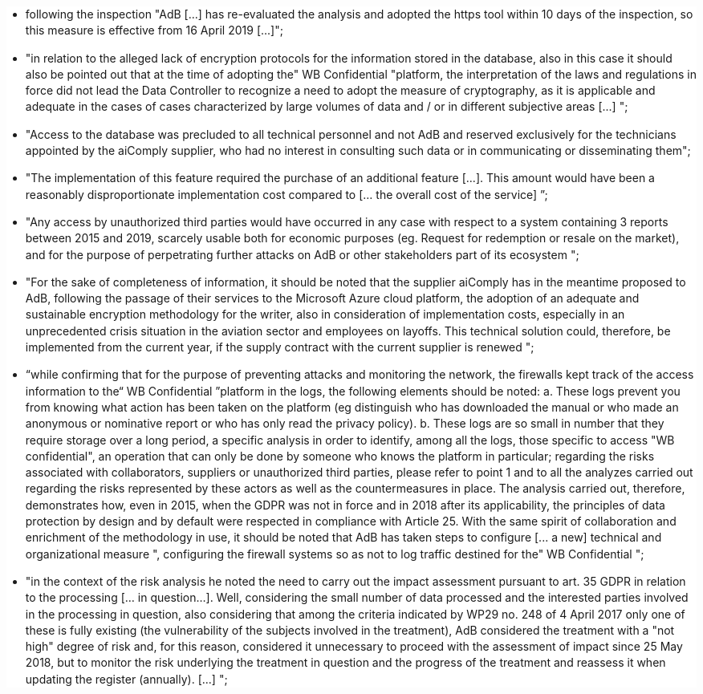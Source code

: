 - following the inspection "AdB \[...\] has re-evaluated the analysis and adopted the https tool within 10 days of the inspection, so this measure is effective from 16 April 2019 \[...\]";

- "in relation to the alleged lack of encryption protocols for the information stored in the database, also in this case it should also be pointed out that at the time of adopting the" WB Confidential "platform, the interpretation of the laws and regulations in force did not lead the Data Controller to recognize a need to adopt the measure of cryptography, as it is applicable and adequate in the cases of cases characterized by large volumes of data and / or in different subjective areas \[...\] ";

- "Access to the database was precluded to all technical personnel and not AdB and reserved exclusively for the technicians appointed by the aiComply supplier, who had no interest in consulting such data or in communicating or disseminating them";

- "The implementation of this feature required the purchase of an additional feature \[...\]. This amount would have been a reasonably disproportionate implementation cost compared to \[… the overall cost of the service\] ”;

- "Any access by unauthorized third parties would have occurred in any case with respect to a system containing 3 reports between 2015 and 2019, scarcely usable both for economic purposes (eg. Request for redemption or resale on the market), and for the purpose of perpetrating further attacks on AdB or other stakeholders part of its ecosystem ";

- "For the sake of completeness of information, it should be noted that the supplier aiComply has in the meantime proposed to AdB, following the passage of their services to the Microsoft Azure cloud platform, the adoption of an adequate and sustainable encryption methodology for the writer, also in consideration of implementation costs, especially in an unprecedented crisis situation in the aviation sector and employees on layoffs. This technical solution could, therefore, be implemented from the current year, if the supply contract with the current supplier is renewed ";

- “while confirming that for the purpose of preventing attacks and monitoring the network, the firewalls kept track of the access information to the“ WB Confidential ”platform in the logs, the following elements should be noted: a. These logs prevent you from knowing what action has been taken on the platform (eg distinguish who has downloaded the manual or who made an anonymous or nominative report or who has only read the privacy policy). b. These logs are so small in number that they require storage over a long period, a specific analysis in order to identify, among all the logs, those specific to access "WB confidential", an operation that can only be done by someone who knows the platform in particular; regarding the risks associated with collaborators, suppliers or unauthorized third parties, please refer to point 1 and to all the analyzes carried out regarding the risks represented by these actors as well as the countermeasures in place. The analysis carried out, therefore, demonstrates how, even in 2015, when the GDPR was not in force and in 2018 after its applicability, the principles of data protection by design and by default were respected in compliance with Article 25. With the same spirit of collaboration and enrichment of the methodology in use, it should be noted that AdB has taken steps to configure \[... a new\] technical and organizational measure ", configuring the firewall systems so as not to log traffic destined for the" WB Confidential ";

- "in the context of the risk analysis he noted the need to carry out the impact assessment pursuant to art. 35 GDPR in relation to the processing \[… in question…\]. Well, considering the small number of data processed and the interested parties involved in the processing in question, also considering that among the criteria indicated by WP29 no. 248 of 4 April 2017 only one of these is fully existing (the vulnerability of the subjects involved in the treatment), AdB considered the treatment with a "not high" degree of risk and, for this reason, considered it unnecessary to proceed with the assessment of impact since 25 May 2018, but to monitor the risk underlying the treatment in question and the progress of the treatment and reassess it when updating the register (annually). \[...\] ";
